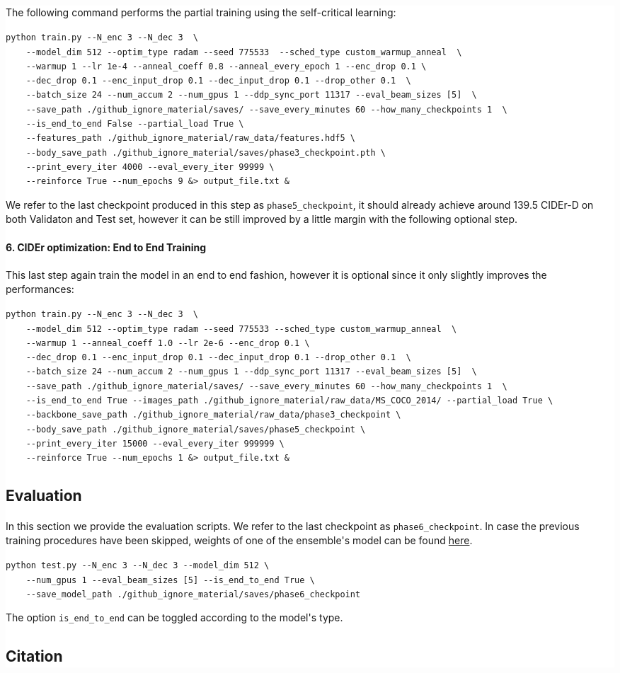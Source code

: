The following command performs the partial training using the self-critical learning:
```
python train.py --N_enc 3 --N_dec 3  \
    --model_dim 512 --optim_type radam --seed 775533  --sched_type custom_warmup_anneal  \
    --warmup 1 --lr 1e-4 --anneal_coeff 0.8 --anneal_every_epoch 1 --enc_drop 0.1 \
    --dec_drop 0.1 --enc_input_drop 0.1 --dec_input_drop 0.1 --drop_other 0.1  \
    --batch_size 24 --num_accum 2 --num_gpus 1 --ddp_sync_port 11317 --eval_beam_sizes [5]  \
    --save_path ./github_ignore_material/saves/ --save_every_minutes 60 --how_many_checkpoints 1  \
    --is_end_to_end False --partial_load True \
    --features_path ./github_ignore_material/raw_data/features.hdf5 \
    --body_save_path ./github_ignore_material/saves/phase3_checkpoint.pth \
    --print_every_iter 4000 --eval_every_iter 99999 \
    --reinforce True --num_epochs 9 &> output_file.txt &
```
We refer to the last checkpoint produced in this step as `phase5_checkpoint`,
it should already achieve around 139.5 CIDEr-D on both Validaton and Test set, however
it can be still improved by a little margin with the following optional step.


#### 6. CIDEr optimization: End to End Training

This last step again train the model in an end to end fashion, however it is optional since it only slightly improves the performances:
```
python train.py --N_enc 3 --N_dec 3  \
    --model_dim 512 --optim_type radam --seed 775533 --sched_type custom_warmup_anneal  \
    --warmup 1 --anneal_coeff 1.0 --lr 2e-6 --enc_drop 0.1 \
    --dec_drop 0.1 --enc_input_drop 0.1 --dec_input_drop 0.1 --drop_other 0.1  \
    --batch_size 24 --num_accum 2 --num_gpus 1 --ddp_sync_port 11317 --eval_beam_sizes [5]  \
    --save_path ./github_ignore_material/saves/ --save_every_minutes 60 --how_many_checkpoints 1  \
    --is_end_to_end True --images_path ./github_ignore_material/raw_data/MS_COCO_2014/ --partial_load True \
    --backbone_save_path ./github_ignore_material/raw_data/phase3_checkpoint \
    --body_save_path ./github_ignore_material/saves/phase5_checkpoint \
    --print_every_iter 15000 --eval_every_iter 999999 \
    --reinforce True --num_epochs 1 &> output_file.txt &
```

## Evaluation

In this section we provide the evaluation scripts. We refer to the
last checkpoint as `phase6_checkpoint`. In case the previous training 
procedures have been skipped, 
weights of one of the ensemble's model can be found [here](https://drive.google.com/drive/folders/1bBMH4-Fw1LcQZmSzkMCqpEl0piIP88Y3?usp=sharing).
```
python test.py --N_enc 3 --N_dec 3 --model_dim 512 \
    --num_gpus 1 --eval_beam_sizes [5] --is_end_to_end True \
    --save_model_path ./github_ignore_material/saves/phase6_checkpoint
```
The option `is_end_to_end` can be toggled according to the model's type.


## Citation
